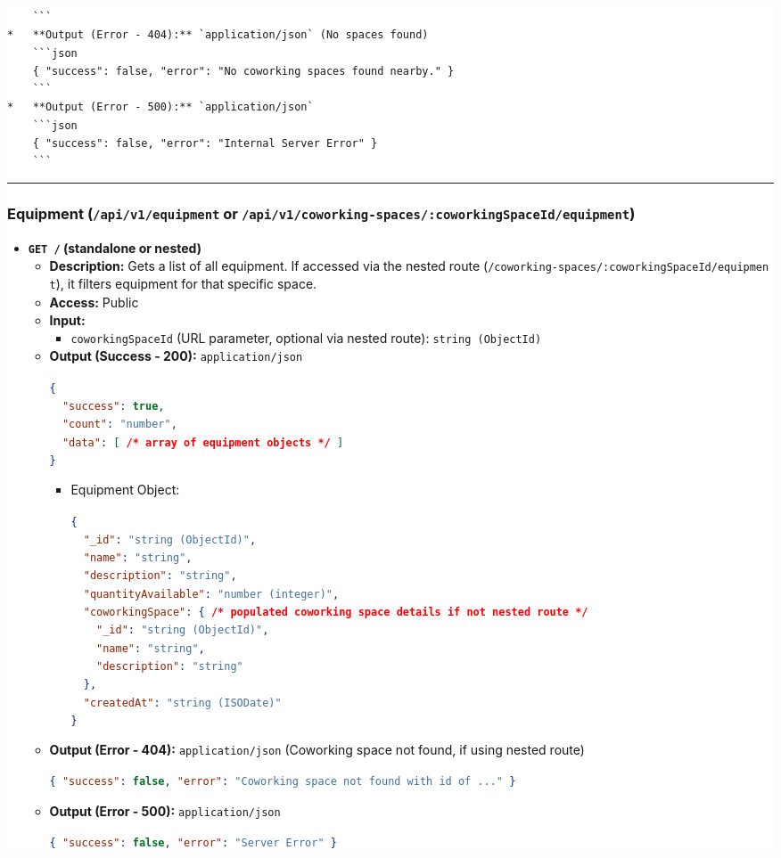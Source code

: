         ```
    *   **Output (Error - 404):** `application/json` (No spaces found)
        ```json
        { "success": false, "error": "No coworking spaces found nearby." }
        ```
    *   **Output (Error - 500):** `application/json`
        ```json
        { "success": false, "error": "Internal Server Error" }
        ```

---

### Equipment (`/api/v1/equipment` or `/api/v1/coworking-spaces/:coworkingSpaceId/equipment`)

*   **`GET /` (standalone or nested)**
    *   **Description:** Gets a list of all equipment. If accessed via the nested route (`/coworking-spaces/:coworkingSpaceId/equipment`), it filters equipment for that specific space.
    *   **Access:** Public
    *   **Input:**
        *   `coworkingSpaceId` (URL parameter, optional via nested route): `string (ObjectId)`
    *   **Output (Success - 200):** `application/json`
        ```json
        {
          "success": true,
          "count": "number",
          "data": [ /* array of equipment objects */ ]
        }
        ```
        *   Equipment Object:
            ```json
            {
              "_id": "string (ObjectId)",
              "name": "string",
              "description": "string",
              "quantityAvailable": "number (integer)",
              "coworkingSpace": { /* populated coworking space details if not nested route */
                "_id": "string (ObjectId)",
                "name": "string",
                "description": "string"
              },
              "createdAt": "string (ISODate)"
            }
            ```
    *   **Output (Error - 404):** `application/json` (Coworking space not found, if using nested route)
        ```json
        { "success": false, "error": "Coworking space not found with id of ..." }
        ```
    *   **Output (Error - 500):** `application/json`
        ```json
        { "success": false, "error": "Server Error" }
        ```
